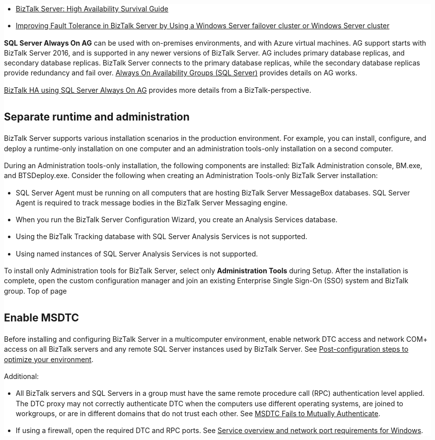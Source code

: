 * [BizTalk Server: High Availability Survival Guide](https://social.technet.microsoft.com/wiki/contents/articles/6532.biztalk-server-high-availability-survival-guide.aspx)

* [Improving Fault Tolerance in BizTalk Server by Using a Windows Server failover cluster or Windows Server cluster](https://go.microsoft.com/fwlink/p/?LinkId=154499)

**SQL Server Always On AG** can be used with on-premises environments, and with Azure virtual machines. AG support starts with BizTalk Server 2016, and is supported in any newer versions of BizTalk Server. AG includes primary database replicas, and secondary database replicas. BizTalk Server connects to the primary database replicas, while the secondary database replicas provide redundancy and fail over. [Always On Availability Groups (SQL Server)](/sql/database-engine/availability-groups/windows/always-on-availability-groups-sql-server) provides details on AG works.

[BizTalk HA using SQL Server Always On AG](../core/high-availability-using-sql-server-always-on-availability-groups.md) provides more details from a BizTalk-perspective.

## Separate runtime and administration

BizTalk Server supports various installation scenarios in the production environment. For example, you can install, configure, and deploy a runtime-only installation on one computer and an administration tools-only installation on a second computer.

During an Administration tools-only installation, the following components are installed: BizTalk Administration console, BM.exe, and BTSDeploy.exe. Consider the following when creating an Administration Tools-only BizTalk Server installation:

- SQL Server Agent must be running on all computers that are hosting BizTalk Server MessageBox databases. SQL Server Agent is required to track message bodies in the BizTalk Server Messaging engine.

- When you run the BizTalk Server Configuration Wizard, you create an Analysis Services database.

- Using the BizTalk Tracking database with SQL Server Analysis Services is not supported.

- Using named instances of SQL Server Analysis Services is not supported.

To install only Administration tools for BizTalk Server, select only **Administration Tools** during Setup. After the installation is complete, open the custom configuration manager and join an existing Enterprise Single Sign-On (SSO) system and BizTalk group.
Top of page

## Enable MSDTC

Before installing and configuring BizTalk Server in a multicomputer environment, enable network DTC access and network COM+ access on all BizTalk servers and any remote SQL Server instances used by BizTalk Server. See [Post-configuration steps to optimize your environment](post-configuration-steps-to-optimize-your-environment.md).

Additional:

- All BizTalk servers and SQL Servers in a group must have the same remote procedure call (RPC) authentication level applied. The DTC proxy may not correctly authenticate DTC when the computers use different operating systems, are joined to workgroups, or are in different domains that do not trust each other. See [MSDTC Fails to Mutually Authenticate](/previous-versions/windows/desktop/ms686976(v=vs.85)).

- If using a firewall, open the required DTC and RPC ports. See [Service overview and network port requirements for Windows](https://support.microsoft.com/kb/832017).
